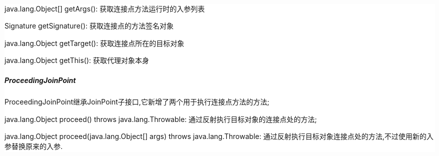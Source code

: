 java.lang.Object[] getArgs(): 获取连接点方法运行时的入参列表

Signature getSignature(): 获取连接点的方法签名对象

java.lang.Object getTarget(): 获取连接点所在的目标对象

java.lang.Object getThis(): 获取代理对象本身

##### ProceedingJoinPoint

ProceedingJoinPoint继承JoinPoint子接口,它新增了两个用于执行连接点方法的方法;

java.lang.Object proceed() throws java.lang.Throwable: 通过反射执行目标对象的连接点处的方法;

java.lang.Object proceed(java.lang.Object[] args) throws java.lang.Throwable: 通过反射执行目标对象连接点处的方法,不过使用新的入参替换原来的入参.

